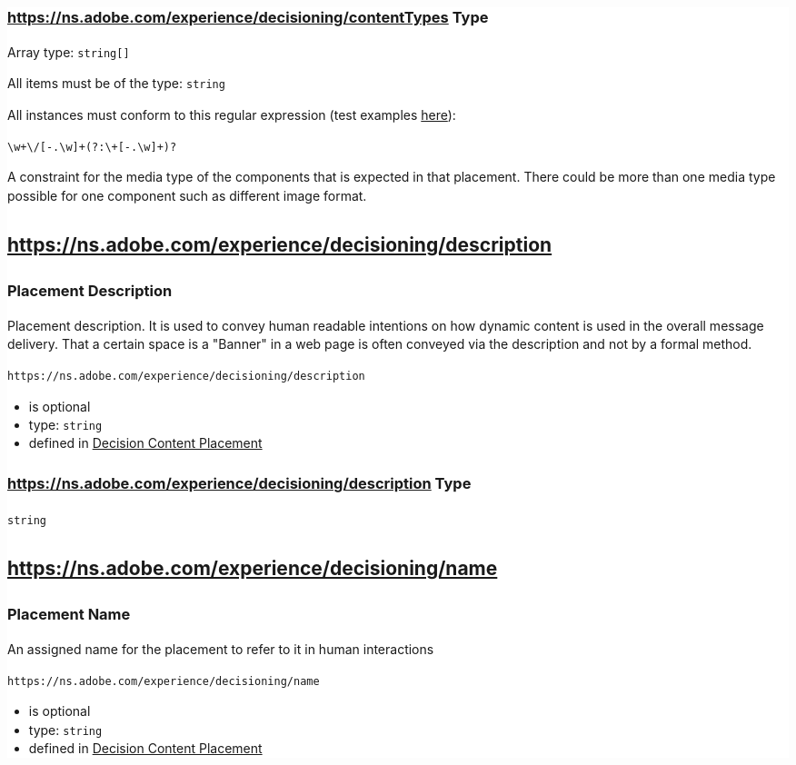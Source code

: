 ### https://ns.adobe.com/experience/decisioning/contentTypes Type


Array type: `string[]`

All items must be of the type:
`string`


All instances must conform to this regular expression 
(test examples [here](https://regexr.com/?expression=%5Cw%2B%5C%2F%5B-.%5Cw%5D%2B(%3F%3A%5C%2B%5B-.%5Cw%5D%2B)%3F)):
```regex
\w+\/[-.\w]+(?:\+[-.\w]+)?
```



  
A constraint for the media type of the components that is expected in that placement. There could be more than one media type possible for one component such as different image format.







## https://ns.adobe.com/experience/decisioning/description
### Placement Description

Placement description. It is used to convey human readable intentions on how dynamic content is used in the overall message delivery. That a certain space is a "Banner" in a web page is often conveyed via the description and not by a formal method.

`https://ns.adobe.com/experience/decisioning/description`
* is optional
* type: `string`
* defined in [Decision Content Placement](../decisioning/placement.schema.md#httpsnsadobecomexperiencedecisioningdescription)

### https://ns.adobe.com/experience/decisioning/description Type


`string`






## https://ns.adobe.com/experience/decisioning/name
### Placement Name

An assigned name for the placement to refer to it in human interactions

`https://ns.adobe.com/experience/decisioning/name`
* is optional
* type: `string`
* defined in [Decision Content Placement](../decisioning/placement.schema.md#httpsnsadobecomexperiencedecisioningname)
